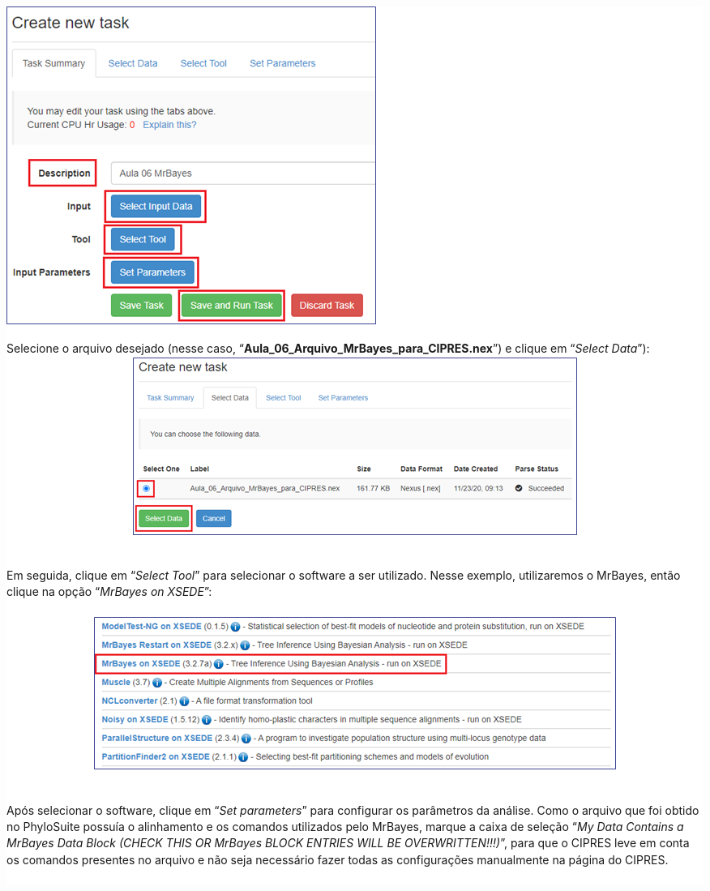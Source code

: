 <img src="https://raw.githubusercontent.com/desirrepetters/cursodefilogenia.ufpr/master/userguide/content/pt-br/docs/praticas/img/aula_06/aula_06_11.png" alt="Página de configuração de nova tarefa no CIPRES" align="center">
</center>
<br><br>
Selecione o arquivo desejado (nesse caso, “<b>Aula_06_Arquivo_MrBayes_para_CIPRES.nex</b>”) e clique em “<i>Select Data</i>”):
<center>
<img src="https://raw.githubusercontent.com/desirrepetters/cursodefilogenia.ufpr/master/userguide/content/pt-br/docs/praticas/img/aula_06/aula_06_12.png" alt="Opção Select Data para selecionar o arquivo a ser utilizado na nova tarefa no CIPRES" align="center">
</center>
<br><br>
Em seguida, clique em “<i>Select Tool</i>” para selecionar o software a ser utilizado. Nesse exemplo, utilizaremos o MrBayes, então clique na opção “<i>MrBayes on XSEDE</i>”:
<br><br>
<center>
<img src="https://raw.githubusercontent.com/desirrepetters/cursodefilogenia.ufpr/master/userguide/content/pt-br/docs/praticas/img/aula_06/aula_06_13.png" alt="Lista de softwares do CIPRES com destaque para o software MrBayes" align="center">
</center>
<br><br>
Após selecionar o software, clique em “<i>Set parameters</i>” para configurar os parâmetros da análise. Como o arquivo que foi obtido no PhyloSuite possuía o alinhamento e os comandos utilizados pelo MrBayes, marque a caixa de seleção “<i>My Data Contains a MrBayes Data Block (CHECK THIS OR MrBayes BLOCK ENTRIES WILL BE OVERWRITTEN!!!)</i>”, para que o CIPRES leve em conta os comandos presentes no arquivo e não seja necessário fazer todas as configurações manualmente na página do CIPRES. 
<br><br>